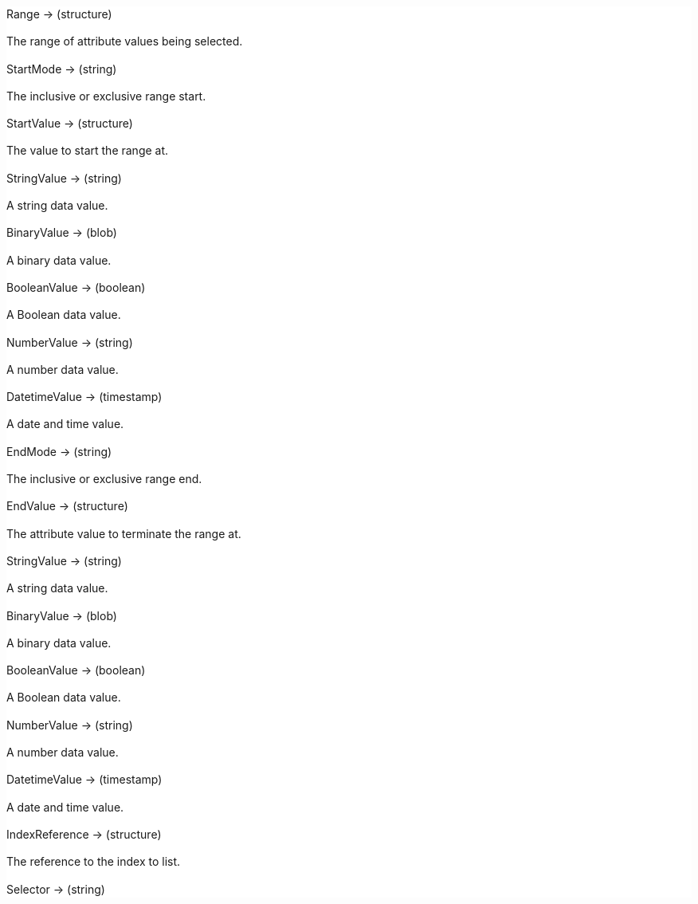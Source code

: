 Range -> (structure)

The range of attribute values being selected.

StartMode -> (string)

The inclusive or exclusive range start.

StartValue -> (structure)

The value to start the range at.

StringValue -> (string)

A string data value.

BinaryValue -> (blob)

A binary data value.

BooleanValue -> (boolean)

A Boolean data value.

NumberValue -> (string)

A number data value.

DatetimeValue -> (timestamp)

A date and time value.

EndMode -> (string)

The inclusive or exclusive range end.

EndValue -> (structure)

The attribute value to terminate the range at.

StringValue -> (string)

A string data value.

BinaryValue -> (blob)

A binary data value.

BooleanValue -> (boolean)

A Boolean data value.

NumberValue -> (string)

A number data value.

DatetimeValue -> (timestamp)

A date and time value.

IndexReference -> (structure)

The reference to the index to list.

Selector -> (string)
